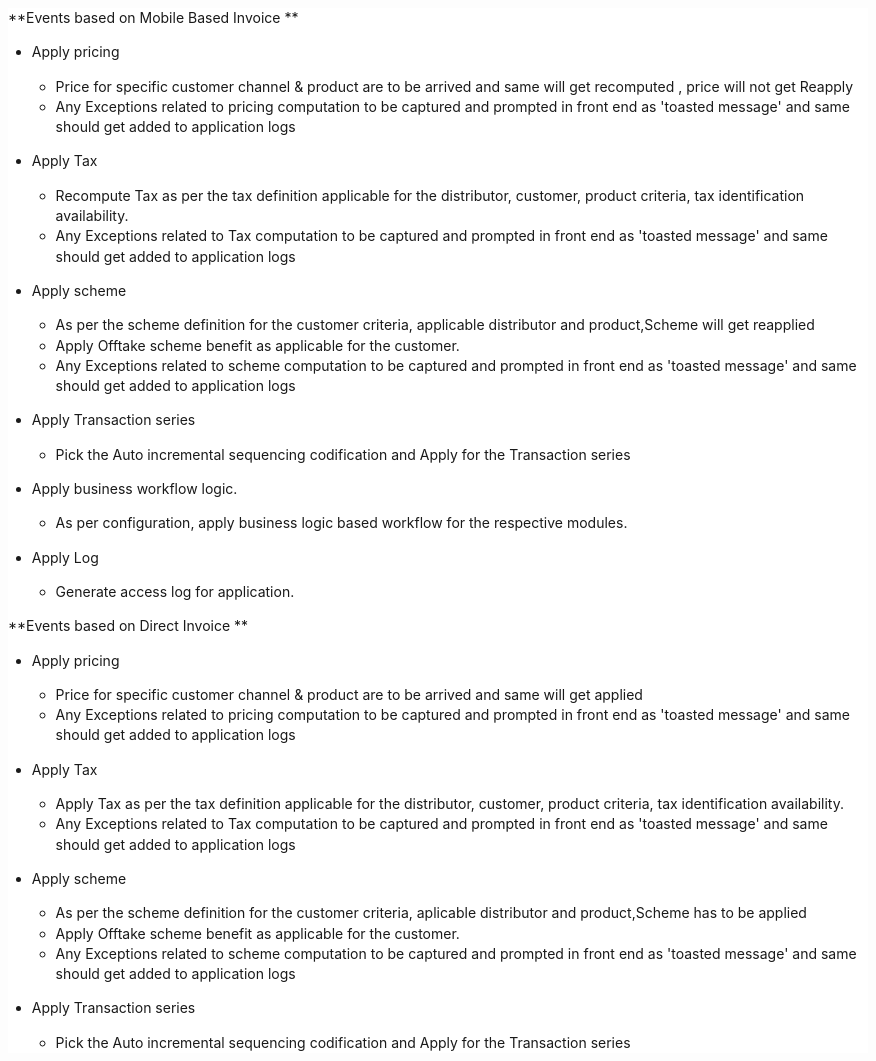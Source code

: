 **Events based on Mobile Based Invoice **

- Apply pricing 
  - Price for specific customer channel & product are to be arrived and same will get recomputed , price will not get Reapply
  - Any Exceptions related to pricing computation to be captured and prompted in front end as 'toasted message' and same should get added to application logs


- Apply Tax 
  - Recompute Tax as per the tax definition applicable for the distributor, customer, product criteria, tax identification availability.  
  - Any Exceptions related to Tax computation to be captured and prompted in front end as 'toasted message' and same should get added to application logs


- Apply scheme 
  - As per the scheme definition for the customer criteria, applicable distributor and product,Scheme will get reapplied
  - Apply Offtake scheme benefit as applicable for the customer. 
  - Any Exceptions related to scheme computation to be captured and prompted in front end as 'toasted message' and same should get added to application logs


- Apply Transaction series
   - Pick the Auto incremental sequencing codification and Apply for the Transaction series 


- Apply business workflow logic.
  - As per configuration, apply business logic based workflow for the respective modules.


- Apply Log 
  - Generate access log for application. 

**Events based on Direct Invoice **

- Apply pricing 
  - Price for specific customer channel & product are to be arrived and same will get applied
  - Any Exceptions related to pricing computation to be captured and prompted in front end as 'toasted message' and same should get added to application logs

- Apply Tax 
  - Apply Tax as per the tax definition applicable for the distributor, customer, product criteria, tax identification availability.  
  - Any Exceptions related to Tax computation to be captured and prompted in front end as 'toasted message' and same should get added to application logs


- Apply scheme 
  - As per the scheme definition for the customer criteria, aplicable distributor and product,Scheme has to be applied
  - Apply Offtake scheme benefit as applicable for the customer. 
  - Any Exceptions related to scheme computation to be captured and prompted in front end as 'toasted message' and same should get added to application logs

- Apply Transaction series
   - Pick the Auto incremental sequencing codification and Apply for the Transaction series 
